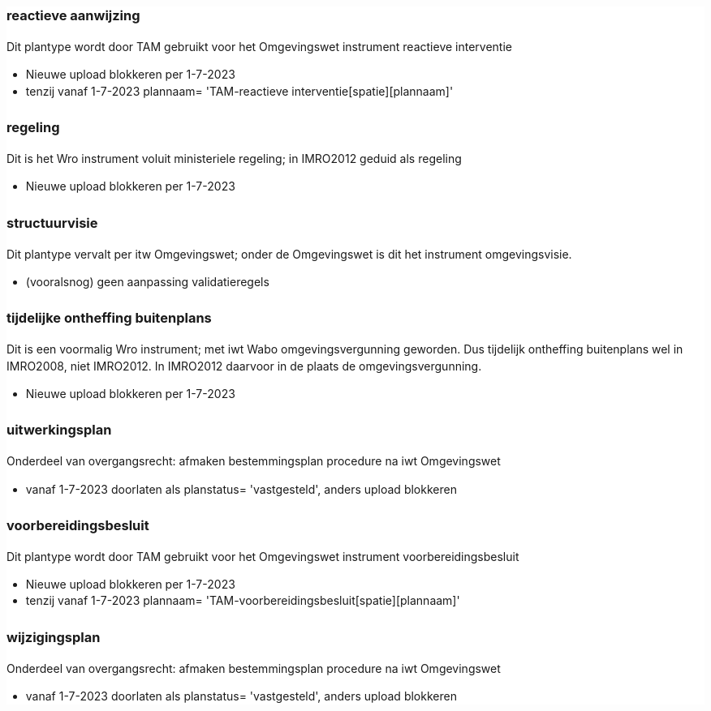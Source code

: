 ### reactieve aanwijzing
Dit plantype wordt door TAM gebruikt voor het Omgevingswet instrument reactieve interventie
- Nieuwe upload blokkeren per 1-7-2023
- tenzij vanaf 1-7-2023 plannaam= 'TAM-reactieve interventie[spatie][plannaam]'

### regeling
Dit is het Wro instrument voluit ministeriele regeling; in IMRO2012 geduid als regeling 
- Nieuwe upload blokkeren per 1-7-2023

### structuurvisie
Dit plantype vervalt per itw Omgevingswet; onder de Omgevingswet is dit het instrument omgevingsvisie. 
- (vooralsnog) geen aanpassing validatieregels

### tijdelijke ontheffing buitenplans
Dit is een voormalig Wro instrument; met iwt Wabo omgevingsvergunning geworden. Dus tijdelijk ontheffing buitenplans wel in IMRO2008, niet IMRO2012. In IMRO2012 daarvoor in de plaats de omgevingsvergunning. 
- Nieuwe upload blokkeren per 1-7-2023

### uitwerkingsplan
Onderdeel van overgangsrecht: afmaken bestemmingsplan procedure na iwt Omgevingswet
- vanaf 1-7-2023 doorlaten als planstatus= 'vastgesteld', anders upload blokkeren

### voorbereidingsbesluit
Dit plantype wordt door TAM gebruikt voor het Omgevingswet instrument voorbereidingsbesluit
- Nieuwe upload blokkeren per 1-7-2023
- tenzij vanaf 1-7-2023 plannaam= 'TAM-voorbereidingsbesluit[spatie][plannaam]'

### wijzigingsplan
Onderdeel van overgangsrecht: afmaken bestemmingsplan procedure na iwt Omgevingswet
- vanaf 1-7-2023 doorlaten als planstatus= 'vastgesteld', anders upload blokkeren

